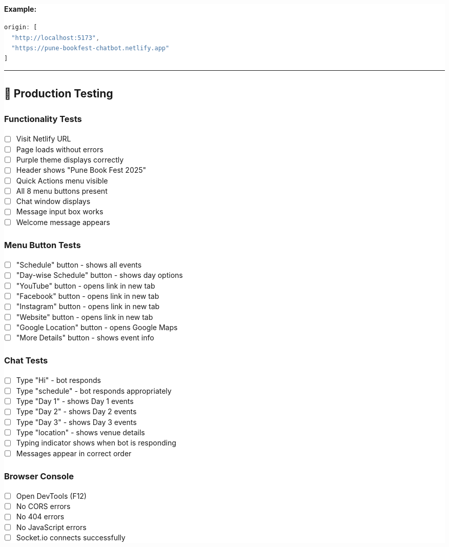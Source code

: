 **Example:**
```javascript
origin: [
  "http://localhost:5173",
  "https://pune-bookfest-chatbot.netlify.app"
]
```

---

## 🧪 Production Testing

### Functionality Tests
- [ ] Visit Netlify URL
- [ ] Page loads without errors
- [ ] Purple theme displays correctly
- [ ] Header shows "Pune Book Fest 2025"
- [ ] Quick Actions menu visible
- [ ] All 8 menu buttons present
- [ ] Chat window displays
- [ ] Message input box works
- [ ] Welcome message appears

### Menu Button Tests
- [ ] "Schedule" button - shows all events
- [ ] "Day-wise Schedule" button - shows day options
- [ ] "YouTube" button - opens link in new tab
- [ ] "Facebook" button - opens link in new tab
- [ ] "Instagram" button - opens link in new tab
- [ ] "Website" button - opens link in new tab
- [ ] "Google Location" button - opens Google Maps
- [ ] "More Details" button - shows event info

### Chat Tests
- [ ] Type "Hi" - bot responds
- [ ] Type "schedule" - bot responds appropriately
- [ ] Type "Day 1" - shows Day 1 events
- [ ] Type "Day 2" - shows Day 2 events
- [ ] Type "Day 3" - shows Day 3 events
- [ ] Type "location" - shows venue details
- [ ] Typing indicator shows when bot is responding
- [ ] Messages appear in correct order

### Browser Console
- [ ] Open DevTools (F12)
- [ ] No CORS errors
- [ ] No 404 errors
- [ ] No JavaScript errors
- [ ] Socket.io connects successfully
